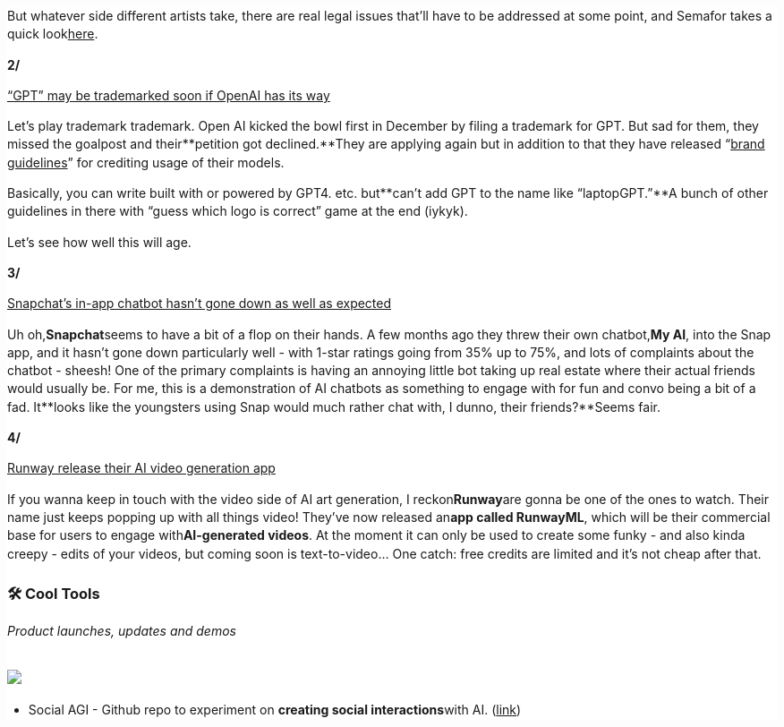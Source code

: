 But whatever side different artists take, there are real legal issues that’ll have to be addressed at some point, and Semafor takes a quick look[here](https://www.semafor.com/article/04/18/2023/is-ai-generated-music-legal?utm_source=bensbites\&utm_medium=referral\&utm_campaign=musicians-choose-to-make-money-with-deepfakes).

**2/**

[“GPT” may be trademarked soon if OpenAI has its way](https://techcrunch.com/2023/04/24/gpt-may-be-trademarked-soon-if-openai-has-its-way/?utm_source=bensbites\&utm_medium=referral\&utm_campaign=musicians-choose-to-make-money-with-deepfakes)

Let’s play trademark trademark. Open AI kicked the bowl first in December by filing a trademark for GPT. But sad for them, they missed the goalpost and their\*\*petition got declined.\*\*They are applying again but in addition to that they have released “[brand guidelines](https://openai.com/brand?utm_source=bensbites\&utm_medium=referral\&utm_campaign=musicians-choose-to-make-money-with-deepfakes)” for crediting usage of their models.

Basically, you can write built with or powered by GPT4. etc. but\*\*can’t add GPT to the name like “laptopGPT.”\*\*A bunch of other guidelines in there with “guess which logo is correct” game at the end (iykyk).

Let’s see how well this will age.

**3/**

[Snapchat’s in-app chatbot hasn’t gone down as well as expected](https://techcrunch.com/2023/04/24/snapchat-sees-spike-in-1-star-reviews-as-users-pan-the-my-ai-feature-calling-for-its-removal/?utm_source=bensbites\&utm_medium=referral\&utm_campaign=musicians-choose-to-make-money-with-deepfakes)

Uh oh,**Snapchat**seems to have a bit of a flop on their hands. A few months ago they threw their own chatbot,**My AI**, into the Snap app, and it hasn’t gone down particularly well - with 1-star ratings going from 35% up to 75%, and lots of complaints about the chatbot - sheesh! One of the primary complaints is having an annoying little bot taking up real estate where their actual friends would usually be. For me, this is a demonstration of AI chatbots as something to engage with for fun and convo being a bit of a fad. It\*\*looks like the youngsters using Snap would much rather chat with, I dunno, their friends?\*\*Seems fair.

**4/**

[Runway release their AI video generation app](https://twitter.com/runwayml/status/1650485456381829124)

If you wanna keep in touch with the video side of AI art generation, I reckon**Runway**are gonna be one of the ones to watch. Their name just keeps popping up with all things video! They’ve now released an**app called RunwayML**, which will be their commercial base for users to engage with**AI-generated videos**. At the moment it can only be used to create some funky - and also kinda creepy - edits of your videos, but coming soon is text-to-video… One catch: free credits are limited and it’s not cheap after that.

### 🛠️ Cool Tools

###### Product launches, updates and demos

![](https://media.beehiiv.com/cdn-cgi/image/fit=scale-down,format=auto,onerror=redirect,quality=80/uploads/asset/file/740ee61f-83fa-4283-a1a3-49c350289a26/Line_1.png)

- Social AGI - Github repo to experiment on **creating social interactions**with AI. ([link](https://github.com/Methexis-Inc/SocialAGI?utm_source=bensbites\&utm_medium=referral\&utm_campaign=musicians-choose-to-make-money-with-deepfakes))
